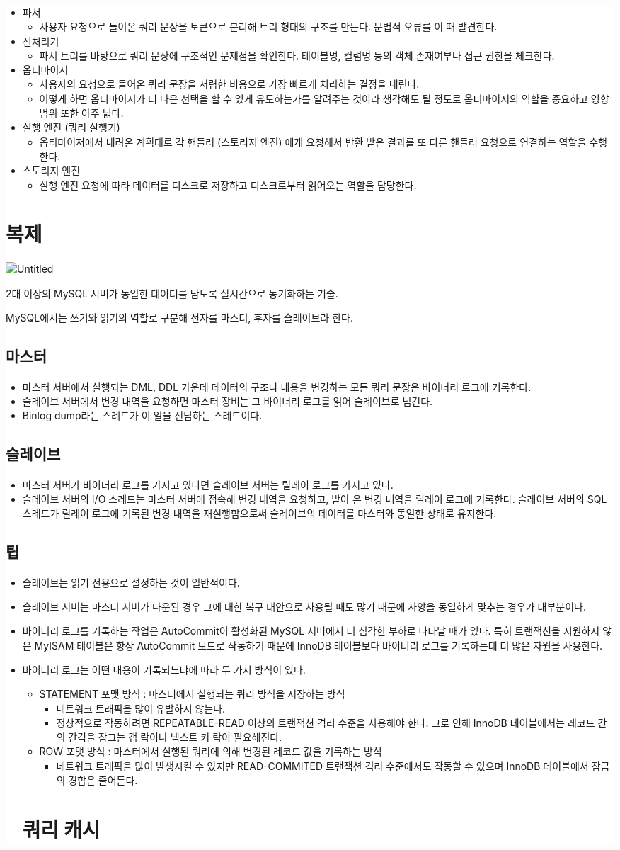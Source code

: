 - 파서
    - 사용자 요청으로 들어온 쿼리 문장을 토큰으로 분리해 트리 형태의 구조를 만든다.
    문법적 오류를 이 때 발견한다.
- 전처리기
    - 파서 트리를 바탕으로 쿼리 문장에 구조적인 문제점을 확인한다.
    테이블명, 컬럼명 등의 객체 존재여부나 접근 권한을 체크한다.
- 옵티마이저
    - 사용자의 요청으로 들어온 쿼리 문장을 저렴한 비용으로 가장 빠르게 처리하는 결정을 내린다.
    - 어떻게 하면 옵티마이저가 더 나은 선택을 할 수 있게 유도하는가를 알려주는 것이라 생각해도 될 정도로 옵티마이저의 역할을 중요하고 영향 범위 또한 아주 넓다.
- 실행 엔진 (쿼리 실행기)
    - 옵티마이저에서 내려온 계획대로 각 핸들러 (스토리지 엔진) 에게 요청해서 반환 받은 결과를 또 다른 핸들러 요청으로 연결하는 역할을 수행한다.
- 스토리지 엔진
    - 실행 엔진 요청에 따라 데이터를 디스크로 저장하고 디스크로부터 읽어오는 역할을 담당한다.

# 복제

![Untitled](https://prod-files-secure.s3.us-west-2.amazonaws.com/5ac11449-0167-45bd-9815-cb3616fd3a00/4571a729-7b7a-4be7-94ab-7a0b9ea78275/Untitled.png)

2대 이상의 MySQL 서버가 동일한 데이터를 담도록 실시간으로 동기화하는 기술.

MySQL에서는 쓰기와 읽기의 역할로 구분해 전자를 마스터, 후자를 슬레이브라 한다.

## 마스터

- 마스터 서버에서 실행되는 DML, DDL 가운데 데이터의 구조나 내용을 변경하는 모든 쿼리 문장은 바이너리 로그에 기록한다.
- 슬레이브 서버에서 변경 내역을 요청하면 마스터 장비는 그 바이너리 로그를 읽어 슬레이브로 넘긴다.
- Binlog dump라는 스레드가 이 일을 전담하는 스레드이다.

## 슬레이브

- 마스터 서버가 바이너리 로그를 가지고 있다면 슬레이브 서버는 릴레이 로그를 가지고 있다.
- 슬레이브 서버의 I/O 스레드는 마스터 서버에 접속해 변경 내역을 요청하고, 받아 온 변경 내역을 릴레이 로그에 기록한다.
슬레이브 서버의 SQL 스레드가 릴레이 로그에 기록된 변경 내역을 재실행함으로써 슬레이브의 데이터를 마스터와 동일한 상태로 유지한다.

## 팁

- 슬레이브는 읽기 전용으로 설정하는 것이 일반적이다.
- 슬레이브 서버는 마스터 서버가 다운된 경우 그에 대한 복구 대안으로 사용될 때도 많기 때문에 사양을 동일하게 맞추는 경우가 대부분이다.
- 바이너리 로그를 기록하는 작업은 AutoCommit이 활성화된 MySQL 서버에서 더 심각한 부하로 나타날 때가 있다.
특히 트랜잭션을 지원하지 않은 MyISAM 테이블은 항상 AutoCommit 모드로 작동하기 때문에 InnoDB 테이블보다 바이너리 로그를 기록하는데 더 많은 자원을 사용한다.
- 바이너리 로그는 어떤 내용이 기록되느냐에 따라 두 가지 방식이 있다.
    - STATEMENT 포맷 방식 : 마스터에서 실행되는 쿼리 방식을 저장하는 방식
        - 네트워크 트래픽을 많이 유발하지 않는다.
        - 정상적으로 작동하려면 REPEATABLE-READ 이상의 트랜잭션 격리 수준을 사용해야 한다.
        그로 인해 InnoDB 테이블에서는 레코드 간의 간격을 잠그는 갭 락이나 넥스트 키 락이 필요해진다.
    - ROW 포맷 방식 : 마스터에서 실행된 쿼리에 의해 변경된 레코드 값을 기록하는 방식
        - 네트워크 트래픽을 많이 발생시킬 수 있지만 READ-COMMITED 트랜잭션 격리 수준에서도 작동할 수 있으며 InnoDB 테이블에서 잠금의 경합은 줄어든다.
    
    # 쿼리 캐시
    